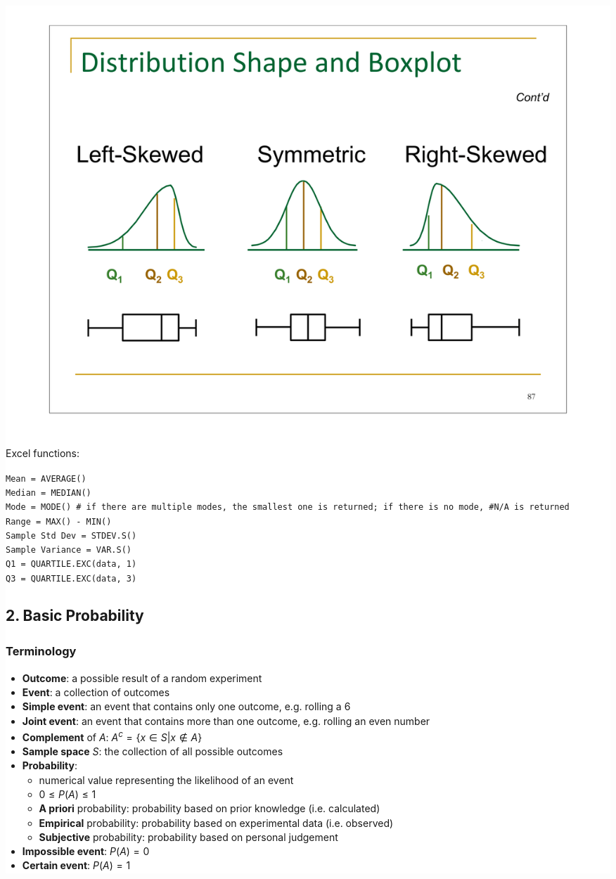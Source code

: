 ![](<images/GE2262/Topic 1 Introduction to Statistics (Student)-87.png>)

Excel functions:

```
Mean = AVERAGE()
Median = MEDIAN()
Mode = MODE() # if there are multiple modes, the smallest one is returned; if there is no mode, #N/A is returned
Range = MAX() - MIN()
Sample Std Dev = STDEV.S()
Sample Variance = VAR.S()
Q1 = QUARTILE.EXC(data, 1)
Q3 = QUARTILE.EXC(data, 3)
```

## 2. Basic Probability

### Terminology

- **Outcome**: a possible result of a random experiment
- **Event**: a collection of outcomes
- **Simple event**: an event that contains only one outcome, e.g. rolling a 6
- **Joint event**: an event that contains more than one outcome, e.g. rolling an even number
- **Complement** of $A$: $A^c = \{x \in S | x \notin A\}$
- **Sample space** $S$: the collection of all possible outcomes
- **Probability**:
    - numerical value representing the likelihood of an event
    - $0 \leq P(A) \leq 1$
    - **A priori** probability: probability based on prior knowledge (i.e. calculated)
    - **Empirical** probability: probability based on experimental data (i.e. observed)
    - **Subjective** probability: probability based on personal judgement
- **Impossible event**: $P(A) = 0$
- **Certain event**: $P(A) = 1$
